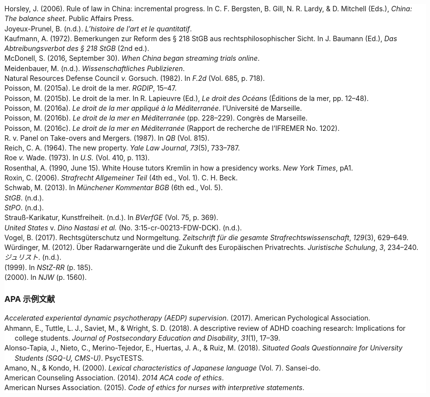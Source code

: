   <div class="csl-entry">Horsley, J. (2006). Rule of law in China: incremental progress. In C. F. Bergsten, B. Gill, N. R. Lardy, &#38; D. Mitchell (Eds.), <i>China: The balance sheet</i>. Public Affairs Press.</div>
  <div class="csl-entry">Joyeux-Prunel, B. (n.d.). <i>L’histoire de l’art et le quantitatif</i>.</div>
  <div class="csl-entry">Kaufmann, A. (1972). Bemerkungen zur Reform des § 218 StGB aus rechtsphilosophischer Sicht. In J. Baumann (Ed.), <i>Das Abtreibungsverbot des § 218 StGB</i> (2nd ed.).</div>
  <div class="csl-entry">McDonell, S. (2016, September 30). <i>When China began streaming trials online</i>.</div>
  <div class="csl-entry">Meidenbauer, M. (n.d.). <i>Wissenschaftliches Publizieren</i>.</div>
  <div class="csl-entry">Natural Resources Defense Council <i>v.</i> Gorsuch. (1982). In <i>F.2d</i> (Vol. 685, p. 718).</div>
  <div class="csl-entry">Poisson, M. (2015a). Le droit de la mer. <i>RGDIP</i>, 15–47.</div>
  <div class="csl-entry">Poisson, M. (2015b). Le droit de la mer. In R. Lapieuvre (Ed.), <i>Le droit des Océans</i> (Éditions de la mer, pp. 12–48).</div>
  <div class="csl-entry">Poisson, M. (2016a). <i>Le droit de la mer appliqué à la Méditerranée</i>. l’Université de Marseille.</div>
  <div class="csl-entry">Poisson, M. (2016b). <i>Le droit de la mer en Méditerranée</i> (pp. 228–229). Congrès de Marseille.</div>
  <div class="csl-entry">Poisson, M. (2016c). <i>Le droit de la mer en Méditerranée</i> (Rapport de recherche de l’IFREMER No. 1202).</div>
  <div class="csl-entry">R. v. Panel on Take-overs and Mergers. (1987). In <i>QB</i> (Vol. 815).</div>
  <div class="csl-entry">Reich, C. A. (1964). The new property. <i>Yale Law Journal</i>, <i>73</i>(5), 733–787.</div>
  <div class="csl-entry">Roe <i>v.</i> Wade. (1973). In <i>U.S.</i> (Vol. 410, p. 113).</div>
  <div class="csl-entry">Rosenthal, A. (1990, June 15). White House tutors Kremlin in how a presidency works. <i>New York Times</i>, pA1.</div>
  <div class="csl-entry">Roxin, C. (2006). <i>Strafrecht Allgemeiner Teil</i> (4th ed., Vol. 1). C. H. Beck.</div>
  <div class="csl-entry">Schwab, M. (2013). In <i>Münchener Kommentar BGB</i> (6th ed., Vol. 5).</div>
  <div class="csl-entry"><i>StGB</i>. (n.d.).</div>
  <div class="csl-entry"><i>StPO</i>. (n.d.).</div>
  <div class="csl-entry">Strauß-Karikatur, Kunstfreiheit. (n.d.). In <i>BVerfGE</i> (Vol. 75, p. 369).</div>
  <div class="csl-entry"><i>United States <span style="font-style:normal;">v.</span> Dino Nastasi et al.</i> (No. 3:15-cr-00213-FDW-DCK). (n.d.).</div>
  <div class="csl-entry">Vogel, B. (2017). Rechtsgüterschutz und Normgeltung. <i>Zeitschrift für die gesamte Strafrechtswissenschaft</i>, <i>129</i>(3), 629–649.</div>
  <div class="csl-entry">Würdinger, M. (2012). Über Radarwarngeräte und die Zukunft des Europäischen Privatrechts. <i>Juristische Schulung</i>, <i>3</i>, 234–240.</div>
  <div class="csl-entry"><i>ジュリスト</i>. (n.d.).</div>
  <div class="csl-entry">(1999). In <i>NStZ-RR</i> (p. 185).</div>
  <div class="csl-entry">(2000). In <i>NJW</i> (p. 1560).</div>
</div>

### APA 示例文献

<div class="csl-bib-body hanging-indent">
  <div class="csl-entry"><i>Accelerated experiental dynamic psychotherapy (AEDP) supervision</i>. (2017). American Pychological Association.</div>
  <div class="csl-entry">Ahmann, E., Tuttle, L. J., Saviet, M., &#38; Wright, S. D. (2018). A descriptive review of ADHD coaching research: Implications for college students. <i>Journal of Postsecondary Education and Disability</i>, <i>31</i>(1), 17–39.</div>
  <div class="csl-entry">Alonso-Tapia, J., Nieto, C., Merino-Tejedor, E., Huertas, J. A., &#38; Ruiz, M. (2018). <i>Situated Goals Questionnaire for University Students (SGQ-U, CMS-U)</i>. PsycTESTS.</div>
  <div class="csl-entry">Amano, N., &#38; Kondo, H. (2000). <i>Lexical characteristics of Japanese language</i> (Vol. 7). Sansei-do.</div>
  <div class="csl-entry">American Counseling Association. (2014). <i>2014 ACA code of ethics</i>.</div>
  <div class="csl-entry">American Nurses Association. (2015). <i>Code of ethics for nurses with interpretive statements</i>.</div>